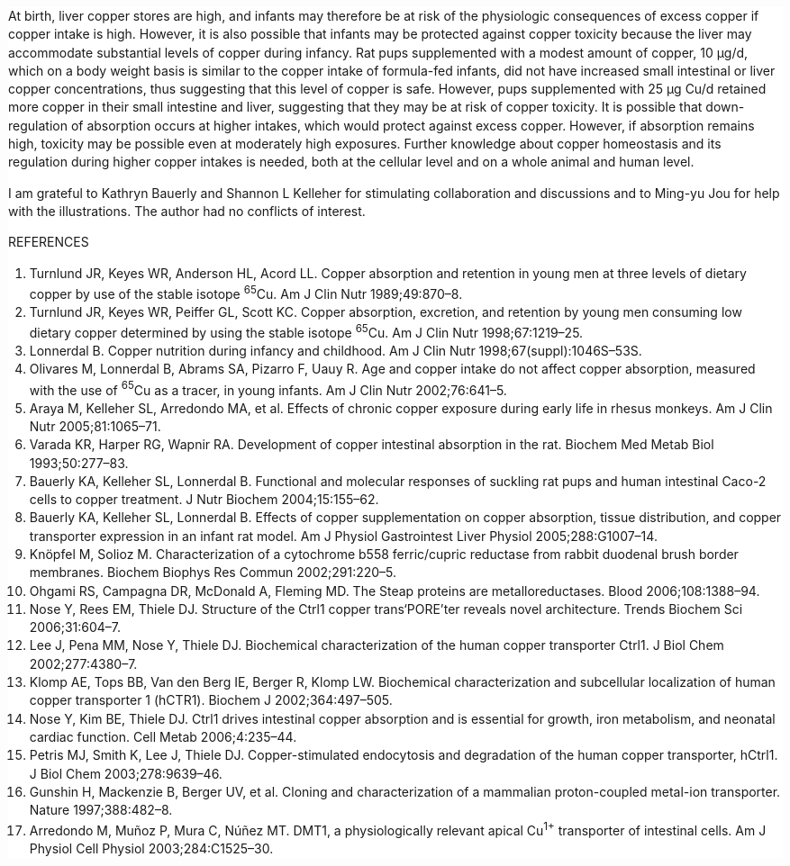 At birth, liver copper stores are high, and infants may therefore be at risk of the physiologic consequences of excess copper if copper intake is high. However, it is also possible that infants may be protected against copper toxicity because the liver may accommodate substantial levels of copper during infancy. Rat pups supplemented with a modest amount of copper, 10 μg/d, which on a body weight basis is similar to the copper intake of formula-fed infants, did not have increased small intestinal or liver copper concentrations, thus suggesting that this level of copper is safe. However, pups supplemented with 25 μg Cu/d retained more copper in their small intestine and liver, suggesting that they may be at risk of copper toxicity. It is possible that down-regulation of absorption occurs at higher intakes, which would protect against excess copper. However, if absorption remains high, toxicity may be possible even at moderately high exposures. Further knowledge about copper homeostasis and its regulation during higher copper intakes is needed, both at the cellular level and on a whole animal and human level.

I am grateful to Kathryn Bauerly and Shannon L Kelleher for stimulating collaboration and discussions and to Ming-yu Jou for help with the illustrations. The author had no conflicts of interest.

REFERENCES

1. Turnlund JR, Keyes WR, Anderson HL, Acord LL. Copper absorption and retention in young men at three levels of dietary copper by use of the stable isotope ${}^{65}$Cu. Am J Clin Nutr 1989;49:870–8.
2. Turnlund JR, Keyes WR, Peiffer GL, Scott KC. Copper absorption, excretion, and retention by young men consuming low dietary copper determined by using the stable isotope ${}^{65}$Cu. Am J Clin Nutr 1998;67:1219–25.
3. Lonnerdal B. Copper nutrition during infancy and childhood. Am J Clin Nutr 1998;67(suppl):1046S–53S.
4. Olivares M, Lonnerdal B, Abrams SA, Pizarro F, Uauy R. Age and copper intake do not affect copper absorption, measured with the use of ${}^{65}$Cu as a tracer, in young infants. Am J Clin Nutr 2002;76:641–5.
5. Araya M, Kelleher SL, Arredondo MA, et al. Effects of chronic copper exposure during early life in rhesus monkeys. Am J Clin Nutr 2005;81:1065–71.
6. Varada KR, Harper RG, Wapnir RA. Development of copper intestinal absorption in the rat. Biochem Med Metab Biol 1993;50:277–83.
7. Bauerly KA, Kelleher SL, Lonnerdal B. Functional and molecular responses of suckling rat pups and human intestinal Caco-2 cells to copper treatment. J Nutr Biochem 2004;15:155–62.
8. Bauerly KA, Kelleher SL, Lonnerdal B. Effects of copper supplementation on copper absorption, tissue distribution, and copper transporter expression in an infant rat model. Am J Physiol Gastrointest Liver Physiol 2005;288:G1007–14.
9. Knöpfel M, Solioz M. Characterization of a cytochrome b558 ferric/cupric reductase from rabbit duodenal brush border membranes. Biochem Biophys Res Commun 2002;291:220–5.
10. Ohgami RS, Campagna DR, McDonald A, Fleming MD. The Steap proteins are metalloreductases. Blood 2006;108:1388–94.
11. Nose Y, Rees EM, Thiele DJ. Structure of the Ctrl1 copper trans‘PORE’ter reveals novel architecture. Trends Biochem Sci 2006;31:604–7.
12. Lee J, Pena MM, Nose Y, Thiele DJ. Biochemical characterization of the human copper transporter Ctrl1. J Biol Chem 2002;277:4380–7.
13. Klomp AE, Tops BB, Van den Berg IE, Berger R, Klomp LW. Biochemical characterization and subcellular localization of human copper transporter 1 (hCTR1). Biochem J 2002;364:497–505.
14. Nose Y, Kim BE, Thiele DJ. Ctrl1 drives intestinal copper absorption and is essential for growth, iron metabolism, and neonatal cardiac function. Cell Metab 2006;4:235–44.
15. Petris MJ, Smith K, Lee J, Thiele DJ. Copper-stimulated endocytosis and degradation of the human copper transporter, hCtrl1. J Biol Chem 2003;278:9639–46.
16. Gunshin H, Mackenzie B, Berger UV, et al. Cloning and characterization of a mammalian proton-coupled metal-ion transporter. Nature 1997;388:482–8.
17. Arredondo M, Muñoz P, Mura C, Núñez MT. DMT1, a physiologically relevant apical Cu${}^{1+}$ transporter of intestinal cells. Am J Physiol Cell Physiol 2003;284:C1525–30.
